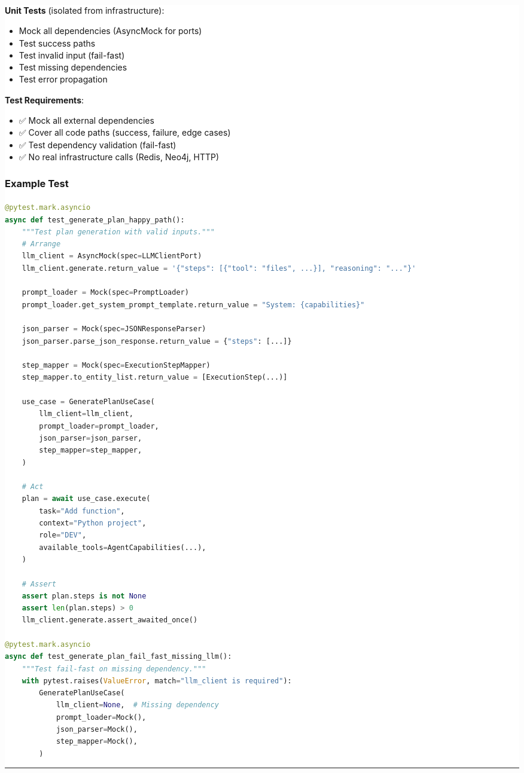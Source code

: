 **Unit Tests** (isolated from infrastructure):
- Mock all dependencies (AsyncMock for ports)
- Test success paths
- Test invalid input (fail-fast)
- Test missing dependencies
- Test error propagation

**Test Requirements**:
- ✅ Mock all external dependencies
- ✅ Cover all code paths (success, failure, edge cases)
- ✅ Test dependency validation (fail-fast)
- ✅ No real infrastructure calls (Redis, Neo4j, HTTP)

### Example Test

```python
@pytest.mark.asyncio
async def test_generate_plan_happy_path():
    """Test plan generation with valid inputs."""
    # Arrange
    llm_client = AsyncMock(spec=LLMClientPort)
    llm_client.generate.return_value = '{"steps": [{"tool": "files", ...}], "reasoning": "..."}'
    
    prompt_loader = Mock(spec=PromptLoader)
    prompt_loader.get_system_prompt_template.return_value = "System: {capabilities}"
    
    json_parser = Mock(spec=JSONResponseParser)
    json_parser.parse_json_response.return_value = {"steps": [...]}
    
    step_mapper = Mock(spec=ExecutionStepMapper)
    step_mapper.to_entity_list.return_value = [ExecutionStep(...)]
    
    use_case = GeneratePlanUseCase(
        llm_client=llm_client,
        prompt_loader=prompt_loader,
        json_parser=json_parser,
        step_mapper=step_mapper,
    )
    
    # Act
    plan = await use_case.execute(
        task="Add function",
        context="Python project",
        role="DEV",
        available_tools=AgentCapabilities(...),
    )
    
    # Assert
    assert plan.steps is not None
    assert len(plan.steps) > 0
    llm_client.generate.assert_awaited_once()

@pytest.mark.asyncio
async def test_generate_plan_fail_fast_missing_llm():
    """Test fail-fast on missing dependency."""
    with pytest.raises(ValueError, match="llm_client is required"):
        GeneratePlanUseCase(
            llm_client=None,  # Missing dependency
            prompt_loader=Mock(),
            json_parser=Mock(),
            step_mapper=Mock(),
        )
```

---